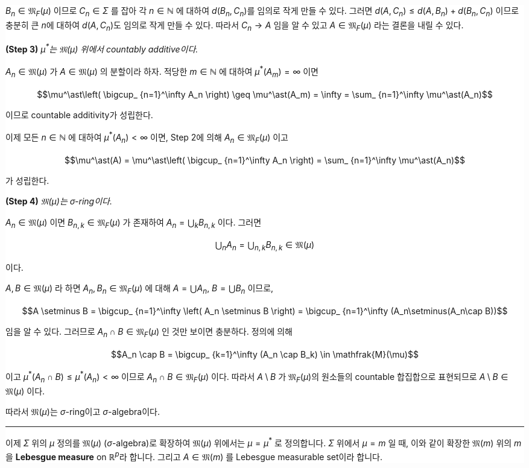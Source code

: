 $B_n \in \mathfrak{M} _ F(\mu)$ 이므로 $C_n \in \Sigma$ 를 잡아 각 $n \in \mathbb{N}$ 에 대하여 $d(B_n, C_n)$를 임의로 작게 만들 수 있다. 그러면 $d(A, C_n) \leq d(A, B_n) + d(B_n, C_n)$ 이므로 충분히 큰 $n$에 대하여 $d(A, C_n)$도 임의로 작게 만들 수 있다. 따라서 $C_n \rightarrow A$ 임을 알 수 있고 $A \in \mathfrak{M} _ F(\mu)$ 라는 결론을 내릴 수 있다.

**(Step 3)** *$\mu^\ast$는 $\mathfrak{M}(\mu)$ 위에서 countably additive이다.*

$A_n \in \mathfrak{M}(\mu)$ 가 $A \in \mathfrak{M}(\mu)$ 의 분할이라 하자. 적당한 $m \in \mathbb{N}$ 에 대하여 $\mu^\ast(A_m) = \infty$ 이면

$$\mu^\ast\left( \bigcup_ {n=1}^\infty A_n \right) \geq \mu^\ast(A_m) = \infty = \sum_ {n=1}^\infty \mu^\ast(A_n)$$

이므로 countable additivity가 성립한다.

이제 모든 $n\in \mathbb{N}$ 에 대하여 $\mu^\ast(A_n) < \infty$ 이면, Step 2에 의해 $A_n \in \mathfrak{M} _ F(\mu)$ 이고

$$\mu^\ast(A) = \mu^\ast\left( \bigcup_ {n=1}^\infty A_n \right) = \sum_ {n=1}^\infty \mu^\ast(A_n)$$

가 성립한다.

**(Step 4)** *$\mathfrak{M}(\mu)$는 $\sigma$-ring이다.*

$A_n \in \mathfrak{M}(\mu)$ 이면 $B_ {n, k} \in \mathfrak{M} _ F(\mu)$ 가 존재하여 $\displaystyle A_n = \bigcup_k B_ {n,k}$ 이다. 그러면

$$\bigcup_n A_n = \bigcup_ {n, k} B_ {n, k} \in \mathfrak{M}(\mu)$$

이다.

$A, B \in \mathfrak{M}(\mu)$ 라 하면 $A_n, B_n \in \mathfrak{M} _ F(\mu)$ 에 대해 $\displaystyle A = \bigcup A_n$, $\displaystyle B = \bigcup B_n$ 이므로,

$$A \setminus B = \bigcup_ {n=1}^\infty \left( A_n \setminus B \right) = \bigcup_ {n=1}^\infty (A_n\setminus(A_n\cap B))$$

임을 알 수 있다. 그러므로 $A_n \cap B \in \mathfrak{M} _ F(\mu)$ 인 것만 보이면 충분하다. 정의에 의해

$$A_n \cap B = \bigcup_ {k=1}^\infty (A_n \cap B_k) \in \mathfrak{M}(\mu)$$

이고 $\mu^\ast(A_n \cap B) \leq \mu^\ast(A_n) < \infty$ 이므로 $A_n\cap B \in \mathfrak{M} _ F(\mu)$ 이다. 따라서 $A \setminus B$ 가 $\mathfrak{M} _ F(\mu)$의 원소들의 countable 합집합으로 표현되므로 $A\setminus B \in \mathfrak{M}(\mu)$ 이다.

따라서 $\mathfrak{M}(\mu)$는 $\sigma$-ring이고 $\sigma$-algebra이다.

---

이제 $\Sigma$ 위의 $\mu$ 정의를 $\mathfrak{M}(\mu)$ ($\sigma$-algebra)로 확장하여 $\mathfrak{M}(\mu)$ 위에서는 $\mu = \mu^\ast$ 로 정의합니다. $\Sigma$ 위에서 $\mu = m$ 일 때, 이와 같이 확장한 $\mathfrak{M}(m)$ 위의 $m$을 **Lebesgue measure** on $\mathbb{R}^p$라 합니다. 그리고 $A \in \mathfrak{M}(m)$ 를 Lebesgue measurable set이라 합니다.

[^1]: $A$가 open이 아니면 자명하지 않은 명제입니다.
[^2]: $A$가 $\mu$-measurable인데 $\mu^\ast(A) < \infty$이면 $A$는 finitely $\mu$-measurable이다.
[^3]: $A$가 countable union of sets in $\mathfrak{M} _ F(\mu)$이므로 $\mu^\ast$도 각 set의 $\mu^\ast$의 합이 된다.
[^4]: 아직 증명이 끝나지 않았습니다. $A_n$은 $\mathfrak{M}(\mu)$의 원소가 아니라 $\mathfrak{M} _ F(\mu)$의 원소입니다.
